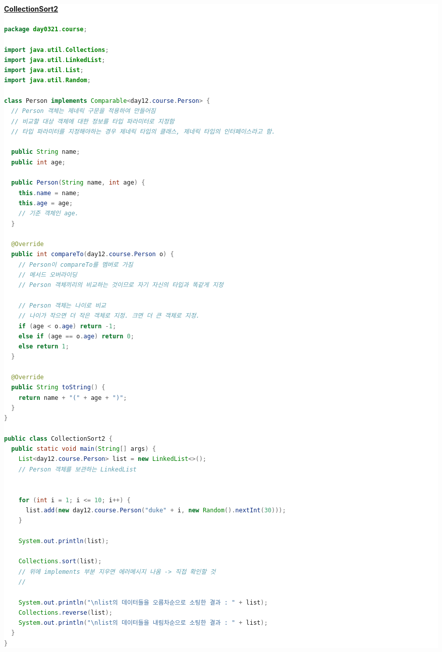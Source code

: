 #### [CollectionSort2](CollectionSort2.java)

```java
package day0321.course;

import java.util.Collections;
import java.util.LinkedList;
import java.util.List;
import java.util.Random;

class Person implements Comparable<day12.course.Person> {
  // Person 객체는 제네릭 구문을 적용하여 만들어짐
  // 비교할 대상 객체에 대한 정보를 타입 파라미터로 지정함
  // 타입 파라미터를 지정해야하는 경우 제네릭 타입의 클래스, 제네릭 타입의 인터페이스라고 함.

  public String name;
  public int age;

  public Person(String name, int age) {
    this.name = name;
    this.age = age;
    // 기준 객체인 age.
  }

  @Override
  public int compareTo(day12.course.Person o) {
    // Person이 compareTo를 멤버로 가짐
    // 메서드 오버라이딩
    // Person 객체끼리의 비교하는 것이므로 자기 자신의 타입과 똑같게 지정

    // Person 객체는 나이로 비교
    // 나이가 작으면 더 작은 객체로 지정. 크면 더 큰 객체로 지정.
    if (age < o.age) return -1;
    else if (age == o.age) return 0;
    else return 1;
  }

  @Override
  public String toString() {
    return name + "(" + age + ")";
  }
}

public class CollectionSort2 {
  public static void main(String[] args) {
    List<day12.course.Person> list = new LinkedList<>();
    // Person 객체를 보관하는 LinkedList


    for (int i = 1; i <= 10; i++) {
      list.add(new day12.course.Person("duke" + i, new Random().nextInt(30)));
    }

    System.out.println(list);

    Collections.sort(list);
    // 위에 implements 부분 지우면 에러메시지 나옴 -> 직접 확인할 것
    //

    System.out.println("\nlist의 데이터들을 오름차순으로 소팅한 결과 : " + list);
    Collections.reverse(list);
    System.out.println("\nlist의 데이터들을 내림차순으로 소팅한 결과 : " + list);
  }
}
```